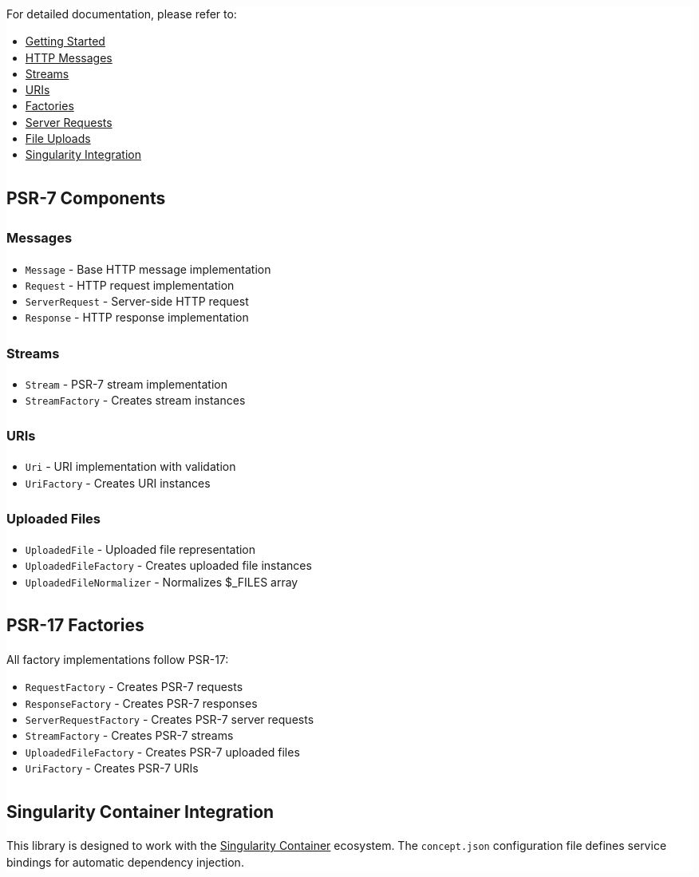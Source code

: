 For detailed documentation, please refer to:

- [Getting Started](docs/getting-started.md)
- [HTTP Messages](docs/messages.md)
- [Streams](docs/streams.md)
- [URIs](docs/uris.md)
- [Factories](docs/factories.md)
- [Server Requests](docs/server-requests.md)
- [File Uploads](docs/file-uploads.md)
- [Singularity Integration](docs/singularity.md)

## PSR-7 Components

### Messages

- `Message` - Base HTTP message implementation
- `Request` - HTTP request implementation
- `ServerRequest` - Server-side HTTP request
- `Response` - HTTP response implementation

### Streams

- `Stream` - PSR-7 stream implementation
- `StreamFactory` - Creates stream instances

### URIs

- `Uri` - URI implementation with validation
- `UriFactory` - Creates URI instances

### Uploaded Files

- `UploadedFile` - Uploaded file representation
- `UploadedFileFactory` - Creates uploaded file instances
- `UploadedFileNormalizer` - Normalizes $_FILES array

## PSR-17 Factories

All factory implementations follow PSR-17:

- `RequestFactory` - Creates PSR-7 requests
- `ResponseFactory` - Creates PSR-7 responses
- `ServerRequestFactory` - Creates PSR-7 server requests
- `StreamFactory` - Creates PSR-7 streams
- `UploadedFileFactory` - Creates PSR-7 uploaded files
- `UriFactory` - Creates PSR-7 URIs

## Singularity Container Integration

This library is designed to work with the [Singularity Container](https://github.com/Concept-Labs/singularity) ecosystem. The `concept.json` configuration file defines service bindings for automatic dependency injection.
